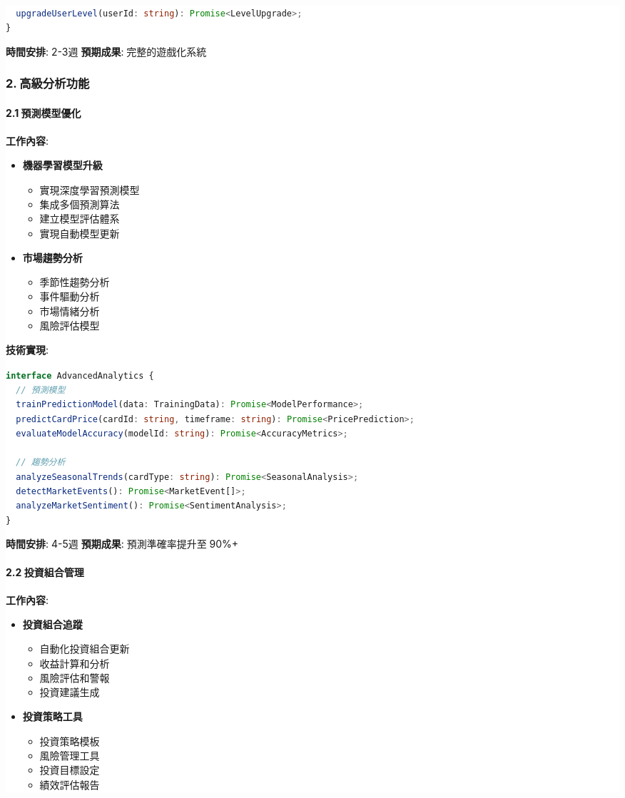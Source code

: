 ```typescript
  upgradeUserLevel(userId: string): Promise<LevelUpgrade>;
}
```

**時間安排**: 2-3週
**預期成果**: 完整的遊戲化系統

### 2. 高級分析功能

#### 2.1 預測模型優化
**工作內容**:
- **機器學習模型升級**
  - 實現深度學習預測模型
  - 集成多個預測算法
  - 建立模型評估體系
  - 實現自動模型更新

- **市場趨勢分析**
  - 季節性趨勢分析
  - 事件驅動分析
  - 市場情緒分析
  - 風險評估模型

**技術實現**:
```typescript
interface AdvancedAnalytics {
  // 預測模型
  trainPredictionModel(data: TrainingData): Promise<ModelPerformance>;
  predictCardPrice(cardId: string, timeframe: string): Promise<PricePrediction>;
  evaluateModelAccuracy(modelId: string): Promise<AccuracyMetrics>;
  
  // 趨勢分析
  analyzeSeasonalTrends(cardType: string): Promise<SeasonalAnalysis>;
  detectMarketEvents(): Promise<MarketEvent[]>;
  analyzeMarketSentiment(): Promise<SentimentAnalysis>;
}
```

**時間安排**: 4-5週
**預期成果**: 預測準確率提升至 90%+

#### 2.2 投資組合管理
**工作內容**:
- **投資組合追蹤**
  - 自動化投資組合更新
  - 收益計算和分析
  - 風險評估和警報
  - 投資建議生成

- **投資策略工具**
  - 投資策略模板
  - 風險管理工具
  - 投資目標設定
  - 績效評估報告
